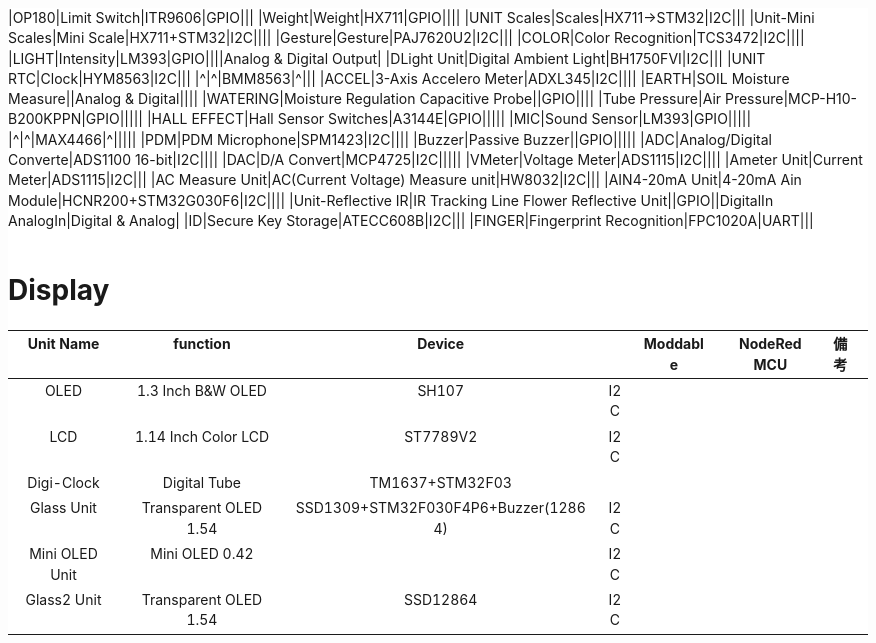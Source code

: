 |OP180|Limit Switch|ITR9606|GPIO|||
|Weight|Weight|HX711|GPIO||||
|UNIT Scales|Scales|HX711->STM32|I2C|||
|Unit-Mini Scales|Mini Scale|HX711+STM32|I2C||||
|Gesture|Gesture|PAJ7620U2|I2C|||
|COLOR|Color Recognition|TCS3472|I2C||||
|LIGHT|Intensity|LM393|GPIO||||Analog & Digital Output|
|DLight Unit|Digital Ambient Light|BH1750FVI|I2C|||
|UNIT RTC|Clock|HYM8563|I2C|||
|^|^|BMM8563|^|||
|ACCEL|3-Axis Accelero Meter|ADXL345|I2C||||
|EARTH|SOIL Moisture Measure||Analog & Digital||||
|WATERING|Moisture Regulation Capacitive Probe||GPIO||||
|Tube Pressure|Air Pressure|MCP-H10-B200KPPN|GPIO|||||
|HALL EFFECT|Hall Sensor Switches|A3144E|GPIO|||||
|MIC|Sound Sensor|LM393|GPIO|||||
|^|^|MAX4466|^|||||
|PDM|PDM Microphone|SPM1423|I2C||||
|Buzzer|Passive Buzzer||GPIO|||||
|ADC|Analog/Digital Converte|ADS1100 16-bit|I2C||||
|DAC|D/A Convert|MCP4725|I2C|||||
|VMeter|Voltage Meter|ADS1115|I2C||||
|Ameter Unit|Current Meter|ADS1115|I2C|||
|AC Measure Unit|AC(Current Voltage) Measure unit|HW8032|I2C|||
|AIN4-20mA Unit|4-20mA Ain Module|HCNR200+STM32G030F6|I2C||||
|Unit-Reflective IR|IR Tracking Line Flower Reflective Unit||GPIO||DigitalIn<br/>AnalogIn|Digital & Analog|
|ID|Secure Key Storage|ATECC608B|I2C|||
|FINGER|Fingerprint Recognition|FPC1020A|UART|||

# Display
|Unit Name|function|Device||Moddable|NodeRed MCU|備考|
|:--:|:--:|:--:|:--:|:--:|:--:|:--|
|OLED|1.3 Inch B&W OLED|SH107|I2C|||
|LCD|1.14 Inch Color LCD|ST7789V2|I2C||||
|Digi-Clock|Digital Tube|TM1637+STM32F03||||
|Glass Unit|Transparent OLED 1.54|SSD1309+STM32F030F4P6+Buzzer(12864)|I2C||||
|Mini OLED Unit|Mini OLED 0.42||I2C|||||
|Glass2 Unit|Transparent OLED 1.54|SSD12864|I2C||||
